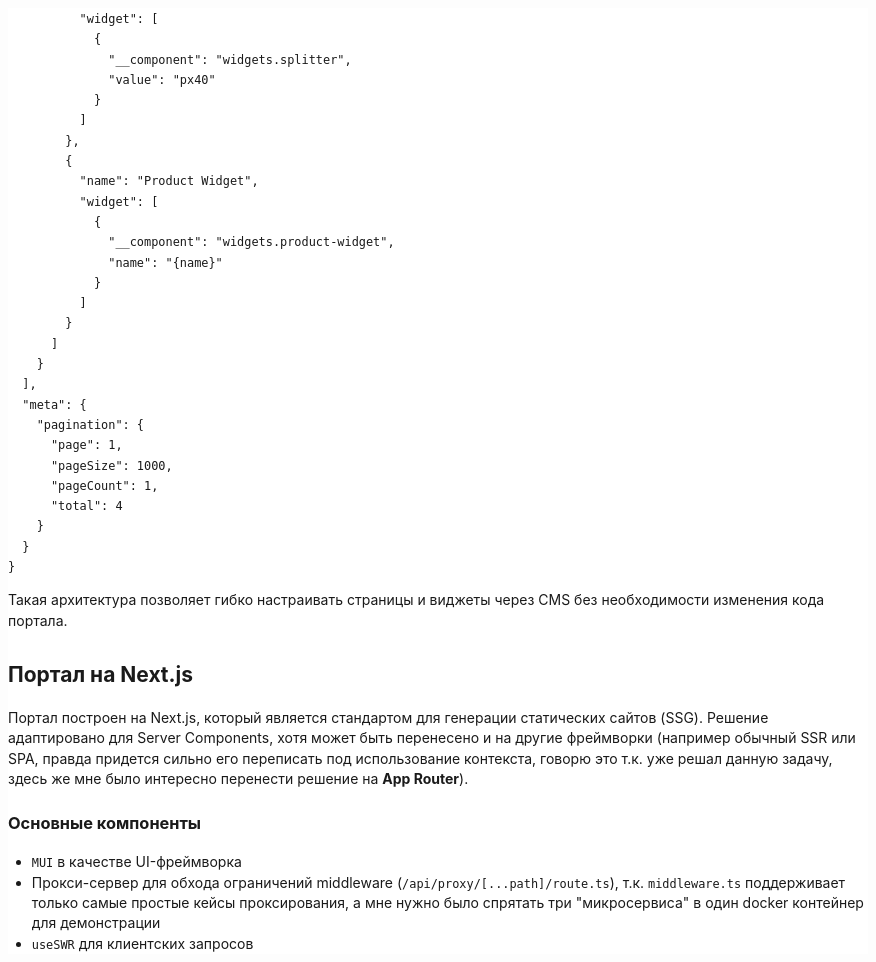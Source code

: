 ```
          "widget": [
            {
              "__component": "widgets.splitter",
              "value": "px40"
            }
          ]
        },
        {
          "name": "Product Widget",
          "widget": [
            {
              "__component": "widgets.product-widget",
              "name": "{name}"
            }
          ]
        }
      ]
    }
  ],
  "meta": {
    "pagination": {
      "page": 1,
      "pageSize": 1000,
      "pageCount": 1,
      "total": 4
    }
  }
}
```

Такая архитектура позволяет гибко настраивать страницы и виджеты через CMS без необходимости изменения кода портала.

## Портал на Next.js

Портал построен на Next.js, который является стандартом для генерации статических сайтов (SSG). Решение адаптировано для
Server Components, хотя может быть перенесено и на другие фреймворки (например обычный SSR или SPA, правда придется
сильно его переписать под использование контекста, говорю это т.к. уже решал данную задачу, здесь же мне было интересно
перенести решение на **App Router**).

### Основные компоненты

- `MUI` в качестве UI-фреймворка
- Прокси-сервер для обхода ограничений middleware (`/api/proxy/[...path]/route.ts`), т.к. `middleware.ts` поддерживает
  только самые простые кейсы проксирования, а мне нужно было спрятать три "микросервиса" в один docker контейнер для
  демонстрации
- `useSWR` для клиентских запросов
